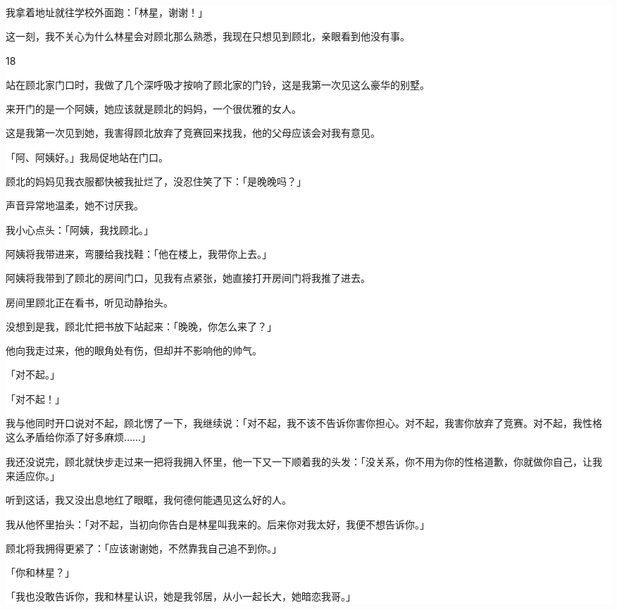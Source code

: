 
我拿着地址就往学校外面跑：「林星，谢谢！」


这一刻，我不关心为什么林星会对顾北那么熟悉，我现在只想见到顾北，亲眼看到他没有事。


18


站在顾北家门口时，我做了几个深呼吸才按响了顾北家的门铃，这是我第一次见这么豪华的别墅。


来开门的是一个阿姨，她应该就是顾北的妈妈，一个很优雅的女人。


这是我第一次见到她，我害得顾北放弃了竞赛回来找我，他的父母应该会对我有意见。


「阿、阿姨好。」我局促地站在门口。


顾北的妈妈见我衣服都快被我扯烂了，没忍住笑了下：「是晚晚吗？」


声音异常地温柔，她不讨厌我。


我小心点头：「阿姨，我找顾北。」


阿姨将我带进来，弯腰给我找鞋：「他在楼上，我带你上去。」


阿姨将我带到了顾北的房间门口，见我有点紧张，她直接打开房间门将我推了进去。


房间里顾北正在看书，听见动静抬头。


没想到是我，顾北忙把书放下站起来：「晚晚，你怎么来了？」


他向我走过来，他的眼角处有伤，但却并不影响他的帅气。


「对不起。」


「对不起！」


我与他同时开口说对不起，顾北愣了一下，我继续说：「对不起，我不该不告诉你害你担心。对不起，我害你放弃了竞赛。对不起，我性格这么矛盾给你添了好多麻烦……」


我还没说完，顾北就快步走过来一把将我拥入怀里，他一下又一下顺着我的头发：「没关系，你不用为你的性格道歉，你就做你自己，让我来适应你。」


听到这话，我又没出息地红了眼眶，我何德何能遇见这么好的人。


我从他怀里抬头：「对不起，当初向你告白是林星叫我来的。后来你对我太好，我便不想告诉你。」


顾北将我拥得更紧了：「应该谢谢她，不然靠我自己追不到你。」


「你和林星？」


「我也没敢告诉你，我和林星认识，她是我邻居，从小一起长大，她暗恋我哥。」

